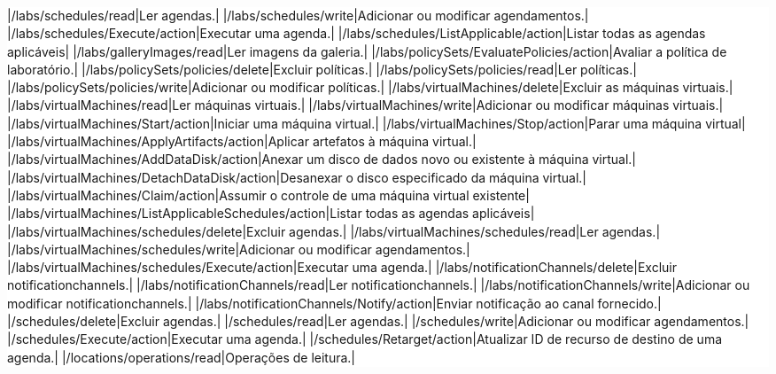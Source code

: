 |/labs/schedules/read|Ler agendas.|
|/labs/schedules/write|Adicionar ou modificar agendamentos.|
|/labs/schedules/Execute/action|Executar uma agenda.|
|/labs/schedules/ListApplicable/action|Listar todas as agendas aplicáveis|
|/labs/galleryImages/read|Ler imagens da galeria.|
|/labs/policySets/EvaluatePolicies/action|Avaliar a política de laboratório.|
|/labs/policySets/policies/delete|Excluir políticas.|
|/labs/policySets/policies/read|Ler políticas.|
|/labs/policySets/policies/write|Adicionar ou modificar políticas.|
|/labs/virtualMachines/delete|Excluir as máquinas virtuais.|
|/labs/virtualMachines/read|Ler máquinas virtuais.|
|/labs/virtualMachines/write|Adicionar ou modificar máquinas virtuais.|
|/labs/virtualMachines/Start/action|Iniciar uma máquina virtual.|
|/labs/virtualMachines/Stop/action|Parar uma máquina virtual|
|/labs/virtualMachines/ApplyArtifacts/action|Aplicar artefatos à máquina virtual.|
|/labs/virtualMachines/AddDataDisk/action|Anexar um disco de dados novo ou existente à máquina virtual.|
|/labs/virtualMachines/DetachDataDisk/action|Desanexar o disco especificado da máquina virtual.|
|/labs/virtualMachines/Claim/action|Assumir o controle de uma máquina virtual existente|
|/labs/virtualMachines/ListApplicableSchedules/action|Listar todas as agendas aplicáveis|
|/labs/virtualMachines/schedules/delete|Excluir agendas.|
|/labs/virtualMachines/schedules/read|Ler agendas.|
|/labs/virtualMachines/schedules/write|Adicionar ou modificar agendamentos.|
|/labs/virtualMachines/schedules/Execute/action|Executar uma agenda.|
|/labs/notificationChannels/delete|Excluir notificationchannels.|
|/labs/notificationChannels/read|Ler notificationchannels.|
|/labs/notificationChannels/write|Adicionar ou modificar notificationchannels.|
|/labs/notificationChannels/Notify/action|Enviar notificação ao canal fornecido.|
|/schedules/delete|Excluir agendas.|
|/schedules/read|Ler agendas.|
|/schedules/write|Adicionar ou modificar agendamentos.|
|/schedules/Execute/action|Executar uma agenda.|
|/schedules/Retarget/action|Atualizar ID de recurso de destino de uma agenda.|
|/locations/operations/read|Operações de leitura.|
